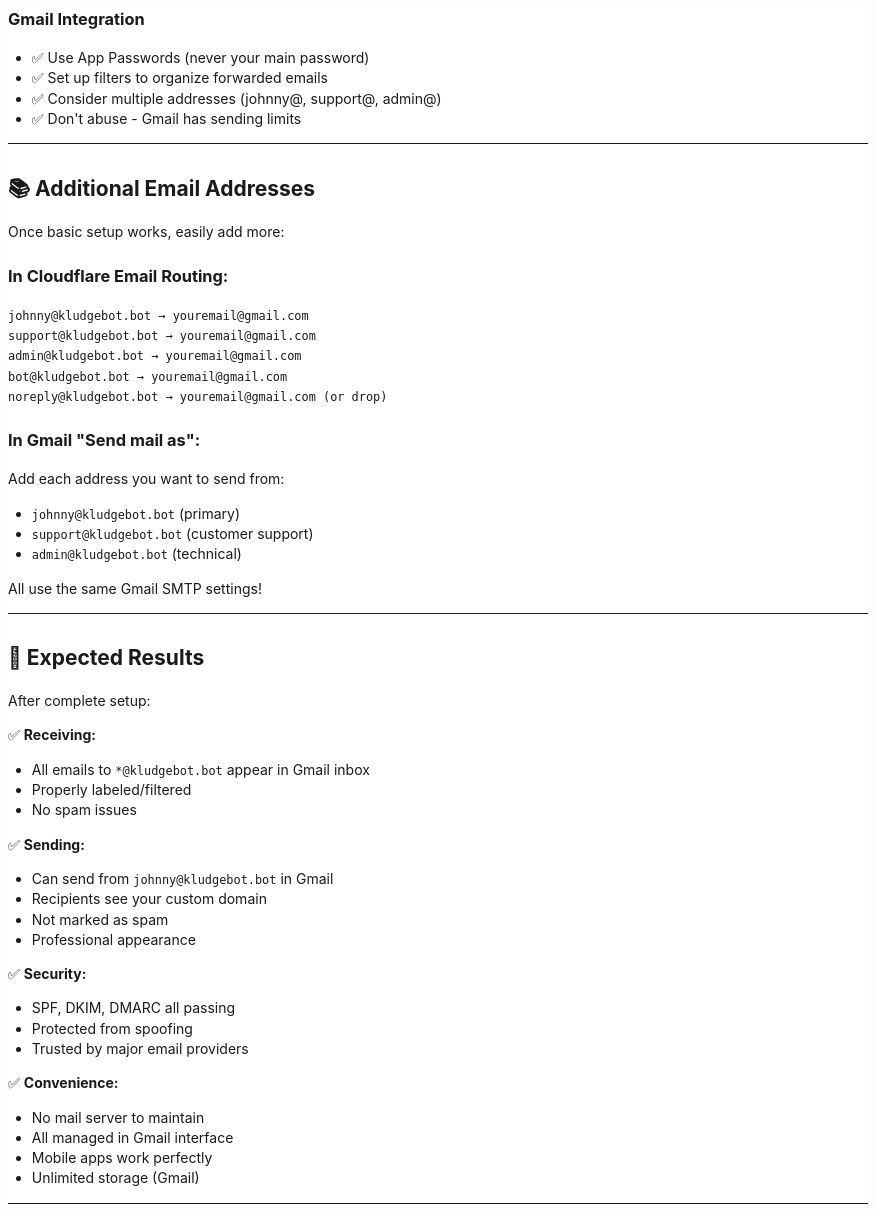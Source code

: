 ### Gmail Integration
- ✅ Use App Passwords (never your main password)
- ✅ Set up filters to organize forwarded emails
- ✅ Consider multiple addresses (johnny@, support@, admin@)
- ✅ Don't abuse - Gmail has sending limits

---

## 📚 Additional Email Addresses

Once basic setup works, easily add more:

### In Cloudflare Email Routing:

```
johnny@kludgebot.bot → youremail@gmail.com
support@kludgebot.bot → youremail@gmail.com
admin@kludgebot.bot → youremail@gmail.com
bot@kludgebot.bot → youremail@gmail.com
noreply@kludgebot.bot → youremail@gmail.com (or drop)
```

### In Gmail "Send mail as":

Add each address you want to send from:
- `johnny@kludgebot.bot` (primary)
- `support@kludgebot.bot` (customer support)
- `admin@kludgebot.bot` (technical)

All use the same Gmail SMTP settings!

---

## 🎉 Expected Results

After complete setup:

✅ **Receiving:**
- All emails to `*@kludgebot.bot` appear in Gmail inbox
- Properly labeled/filtered
- No spam issues

✅ **Sending:**
- Can send from `johnny@kludgebot.bot` in Gmail
- Recipients see your custom domain
- Not marked as spam
- Professional appearance

✅ **Security:**
- SPF, DKIM, DMARC all passing
- Protected from spoofing
- Trusted by major email providers

✅ **Convenience:**
- No mail server to maintain
- All managed in Gmail interface
- Mobile apps work perfectly
- Unlimited storage (Gmail)

---